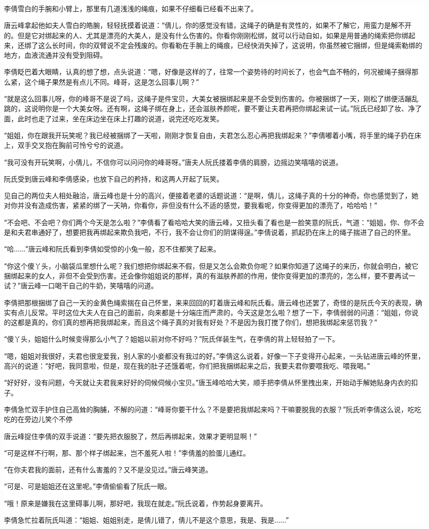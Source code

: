 
李倩雪白的手腕和小臂上，那里有几道浅浅的绳痕，如果不仔细看已经看不出来了。

唐云峰拿起他如夫人雪白的皓腕，轻轻抚摸着说道：“倩儿，你的感觉没有错，这绳子的确是有灵性的，如果不了解它，用蛮力是解不开的。但是它对绑起来的人、尤其是漂亮的大美人，是没有什么伤害的。你看你刚刚松绑，就可以行动自如，如果是用普通的绳索把你绑起来，还绑了这么长时间，你的双臂说不定会残废的。你看勒在手腕上的绳痕，已经快消失掉了，这说明，你虽然被它捆绑，但是绳索勒绑的地方，血液流通并没有受到阻碍。

李倩眨巴着大眼睛，认真的想了想，点头说道：“嗯，好像是这样的了，往常一个姿势待的时间长了，也会气血不畅的，何况被绳子捆得那么紧，这个绳子果然是有点儿不同。峰哥，这是怎么回事儿啊？”


“就是这么回事儿呀，你的峰哥不是说了吗，这绳子是件宝贝，大美女被捆绑起来是不会受到伤害的。你被捆绑了一天，刚松了绑便活蹦乱跳的，这说明你是一个大美女呀。还有啊，这绳子绑在身上，还会滋肤养颜呢，要不要让夫君再把你绑起来试一试。”阮氏已经卸了妆、净了面，此时也走了过来，坐在床边坐在床上打趣的说道，说完还吃吃发笑。


“姐姐，你在跟我开玩笑呢？我已经被捆绑了一天啦，刚刚才恢复自由，夫君怎么忍心再把我绑起来？”李倩嘟着小嘴，将手里的绳子扔在床上，双手交叉抱在胸前可怜兮兮的说道。


“我可没有开玩笑啊，小倩儿，不信你可以问问你的峰哥呀。”唐夫人阮氏搂着李倩的肩膀，边摇边笑嘻嘻的说道。


阮氏受到唐云峰和李倩感染，也放下自己的矜持，和这两人开起了玩笑。


见自己的两位夫人相处融洽，唐云峰也是十分的高兴，便接着老婆的话题说道：“是啊，倩儿，这绳子真的十分的神奇。你也感觉到了，她对你并没有造成伤害，紧紧的绑了一天呐，你看你，非但没有什么不适的感觉，要我看呢，你变得更加的漂亮了，哈哈哈！”


“不会吧、不会吧？你们两个今天是怎么啦？”李倩看了看哈哈大笑的唐云峰，又扭头看了看也是一脸笑意的阮氏，气道：“姐姐，你、你不会是和夫君串通好了，想要把我再绑起来欺负我吧，不行，我不会让你们的阴谋得逞。”李倩说着，抓起扔在床上的绳子揣进了自己的怀里。


“哈……”唐云峰和阮氏看到李倩如受惊的小兔一般，忍不住都笑了起来。


“你这个傻丫头，小脑袋瓜里想什么呢？我们想把你绑起来不假，但是又怎么会欺负你呢？如果你知道了这绳子的来历，你就会明白，被它捆绑起来的女人，非但不会受到伤害。还会像你姐姐说的那样，真的有滋肤养颜的作用，使你变得更加的漂亮的，怎么样，要不要再试一试？”唐云峰一口喝干自己的牛奶，笑嘻嘻的问道。


李倩把那根捆绑了自己一天的金黄色绳索揣在自己怀里，来来回回的盯着唐云峰和阮氏看。唐云峰也还罢了，奇怪的是阮氏今天的表现，确实有点儿反常。平时这位大夫人在自己的面前，向来都是十分端庄而严肃的，今天这是怎么啦？想了一下，李倩弱弱的问道：“姐姐，你说的这都是真的，你们真的想再把我绑起来，而且这个绳子真的对我有好处？不是因为我打搅了你们，想把我绑起来惩罚我？”


“傻丫头，姐姐什么时候变得那么小气了？姐姐以前对你不好吗？”阮氏佯装生气，在李倩的背上轻轻拍了一下。


“嗯，姐姐对我很好，夫君也很宠爱我，别人家的小妾都没有我过的好。”李倩这么说着，好像一下子变得开心起来，一头钻进唐云峰的怀里，高兴的说道：“好吧，我同意啦，但是，现在我的肚子还饿着呢，你们把我捆绑起来之后，我要夫君你要喂我吃、喂我喝。”


“好好好，没有问题，今天就让夫君我来好好的伺候伺候小宝贝。”唐玉峰哈哈大笑，顺手把李倩从怀里拽出来，开始动手解她贴身内衣的扣子。


李倩急忙双手护住自己高耸的胸脯，不解的问道：“峰哥你要干什么？不是要把我绑起来吗？干嘛要脱我的衣服？”阮氏听李倩这么说，吃吃吃的在旁边儿笑个不停


唐云峰捉住李倩的双手说道：“要先把衣服脱了，然后再绑起来，效果才更明显啊！”


“可是这样不行啊，那、那个样子绑起来，岂不羞死人啦！”李倩羞的脸蛋儿通红。


“在你夫君我的面前，还有什么害羞的？又不是没见过。”唐云峰笑道。


“可是、可是姐姐还在这里呢。”李倩偷偷看了阮氏一眼。


“哦！原来是嫌我在这里碍事儿啊，那好吧，我现在就走。”阮氏说着，作势起身要离开。


李倩急忙拉着阮氏叫道：“姐姐、姐姐别走，是倩儿错了，倩儿不是这个意思，我是、我是……”
